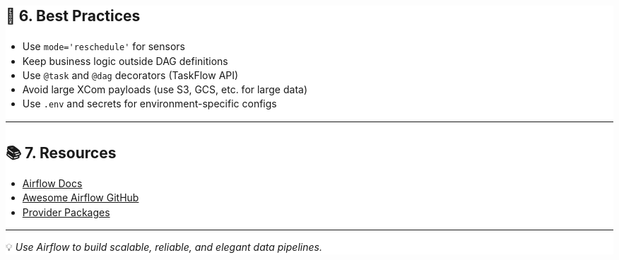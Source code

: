 
## 🧼 6. Best Practices

- Use `mode='reschedule'` for sensors
- Keep business logic outside DAG definitions
- Use `@task` and `@dag` decorators (TaskFlow API)
- Avoid large XCom payloads (use S3, GCS, etc. for large data)
- Use `.env` and secrets for environment-specific configs

---

## 📚 7. Resources

- [Airflow Docs](https://airflow.apache.org/docs/)
- [Awesome Airflow GitHub](https://github.com/apache/airflow)
- [Provider Packages](https://github.com/apache/airflow/tree/main/airflow/providers)

---

💡 *Use Airflow to build scalable, reliable, and elegant data pipelines.*

